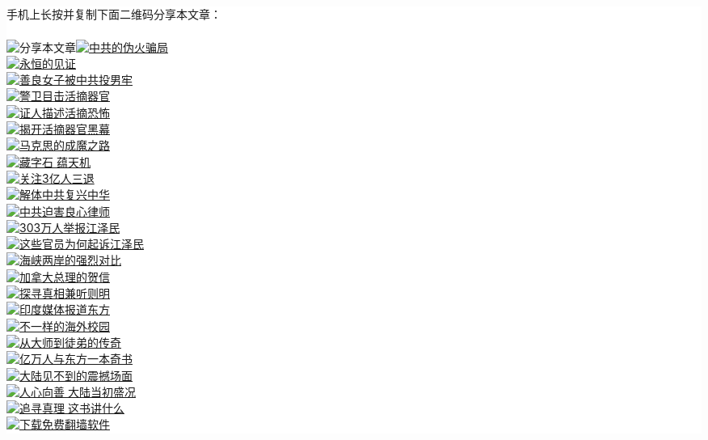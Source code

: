 ####
手机上长按并复制下面二维码分享本文章：<br><br><img src="http://d1p1.ip.zn2.us/v.php?action=qrcode&url=https://github.com/mprjd2205/djy/blob/master/gb/19/10/25/n11613041.md%231" title="分享本文章"></td><td VALIGN=TOP><a href="https://github.com/mprjd2205/djy/blob/master/gb/16/1/21/n4622075.md?dfh#1" target="_blank"><img src="https://gitlab.com/szzdlab/djy/raw/master/gb/300/wei-f1.jpg" title="中共的伪火骗局"  alt="中共的伪火骗局"></a><br><a href="https://github.com/mprjd2205/www/blob/master/README.md?dfh#9" target="_blank"><img src="https://gitlab.com/szzdlab/djy/raw/master/gb/300/yong-h.jpg" title="永恒的见证"  alt="永恒的见证"></a><br><a href="https://github.com/mprjd2205/djy/blob/master/gb/13/9/29/n3974789.md?dfh#1" target="_blank"><img src="https://gitlab.com/szzdlab/djy/raw/master/gb/300/shang-lnz.jpg" title="善良女子被中共投男牢"  alt="善良女子被中共投男牢"></a><br><a href="https://github.com/mprjd2205/djy/blob/master/gb/16/3/16/n4663449.md?dfh#1" target="_blank"><img src="https://gitlab.com/szzdlab/djy/raw/master/gb/300/huo-z3.jpg" title="警卫目击活摘器官"  alt="警卫目击活摘器官"></a><br><a href="https://github.com/mprjd2205/djy/blob/master/gb/16/8/7/n8177641.md?dfh#1" target="_blank"><img src="https://gitlab.com/szzdlab/djy/raw/master/gb/300/huo-z4.jpg" title="证人描述活摘恐怖"  alt="证人描述活摘恐怖"></a><br><a href="https://github.com/mprjd2205/djy/blob/master/gb/10/4/19/n2881569.md?dfh#1" target="_blank"><img src="https://gitlab.com/szzdlab/djy/raw/master/gb/300/huo-z1.jpg" title="揭开活摘器官黑幕"  alt="揭开活摘器官黑幕"></a><br><a href="https://github.com/mprjd2205/djy/blob/master/gb/10/11/7/n3077476.md?dfh#1" target="_blank"><img src="https://gitlab.com/szzdlab/djy/raw/master/gb/300/ma-ks.jpg" title="马克思的成魔之路"  alt="马克思的成魔之路"></a><br><a href="https://github.com/mprjd2205/djy/blob/master/gb/14/6/9/n4173977.md?dfh#1" target="_blank"><img src="https://gitlab.com/szzdlab/djy/raw/master/gb/300/chang-zs.jpg" title="藏字石 蕴天机"  alt="藏字石 蕴天机"></a><br><a href="https://github.com/mprjd2205/djy/blob/master/gb/18/5/10/n10381511.md?dfh#1" target="_blank"><img src="https://gitlab.com/szzdlab/djy/raw/master/gb/300/st1.jpg" title="关注3亿人三退"  alt="关注3亿人三退"></a><br><a href="https://github.com/mprjd2205/djy/blob/master/gb/18/3/21/n10237682.md?dfh#1" target="_blank"><img src="https://gitlab.com/szzdlab/djy/raw/master/gb/300/jie-t.jpg" title="解体中共复兴中华"  alt="解体中共复兴中华"></a><br><a href="https://github.com/mprjd2205/djy/blob/master/gb/9/2/9/n2422991.md?dfh#1" target="_blank"><img src="https://gitlab.com/szzdlab/djy/raw/master/gb/300/gao-zs.jpg" title="中共迫害良心律师"  alt="中共迫害良心律师"></a><br><a href="https://github.com/mprjd2205/djy/blob/master/gb/18/12/9/n10900044.md?dfh#1" target="_blank"><img src="https://gitlab.com/szzdlab/djy/raw/master/gb/300/sj1.jpg" title="303万人举报江泽民"  alt="303万人举报江泽民"></a><br><a href="https://github.com/mprjd2205/djy/blob/master/gb/18/8/28/n10672014.md?dfh#1" target="_blank"><img src="https://gitlab.com/szzdlab/djy/raw/master/gb/300/sj2.jpg" title="这些官员为何起诉江泽民"  alt="这些官员为何起诉江泽民"></a><br><a href="https://github.com/mprjd2205/djy/blob/master/gb/8/12/18/n2367165.md?dfh#1" target="_blank"><img src="https://gitlab.com/szzdlab/djy/raw/master/gb/300/liangan.jpg" title="海峡两岸的强烈对比"  alt="海峡两岸的强烈对比"></a><br><a href="https://github.com/mprjd2205/djy/blob/master/gb/15/5/5/n4427238.md?dfh#1" target="_blank"><img src="https://gitlab.com/szzdlab/djy/raw/master/gb/300/jia-ndzl.jpg" title="加拿大总理的贺信"  alt="加拿大总理的贺信"></a><br><a href="https://github.com/mprjd2205/djy/blob/master/gb/11/6/17/n3289382.md?dfh#1" target="_blank"><img src="https://gitlab.com/szzdlab/djy/raw/master/gb/300/xiao-wd.jpg" title="探寻真相兼听则明"  alt="探寻真相兼听则明"></a><br>
<a href="https://github.com/mprjd2205/djy/blob/master/gb/18/10/27/n10812623.md?dfh#1" target="_blank"><img src="https://gitlab.com/szzdlab/djy/raw/master/gb/300/yindu.jpg" title="印度媒体报道东方"  alt="印度媒体报道东方"></a><br><a href="https://github.com/mprjd2205/djy/blob/master/gb/18/6/9/n10469652.md?dfh#1" target="_blank"><img src="https://gitlab.com/szzdlab/djy/raw/master/gb/300/xie-j.jpg" title="不一样的海外校园"  alt="不一样的海外校园"></a><br><a href="https://github.com/mprjd2205/djy/blob/master/gb/7/4/5/n1669415.md?dfh#1" target="_blank"><img src="https://gitlab.com/szzdlab/djy/raw/master/gb/300/li-up.jpg" title="从大师到徒弟的传奇"  alt="从大师到徒弟的传奇"></a><br><a href="https://github.com/mprjd2205/djy/blob/master/gb/17/5/26/n9191512.md?dfh#1" target="_blank"><img src="https://gitlab.com/szzdlab/djy/raw/master/gb/300/zfl2.jpg" title="亿万人与东方一本奇书"  alt="亿万人与东方一本奇书"></a><br><a href="https://github.com/mprjd2205/djy/blob/master/gb/13/11/27/n4020290.md?dfh#1" target="_blank"><img src="https://gitlab.com/szzdlab/djy/raw/master/gb/300/zhen-h.jpg" title="大陆见不到的震撼场面"  alt="大陆见不到的震撼场面"></a><br><a href="https://github.com/mprjd2205/djy/blob/master/gb/15/7/17/n4482910.md?dfh#1" target="_blank"><img src="https://gitlab.com/szzdlab/djy/raw/master/gb/300/dalu-sk.jpg" title="人心向善 大陆当初盛况"  alt="人心向善 大陆当初盛况"></a><br><a href="https://github.com/mprjd2205/djy/blob/master/gb/9/10/15/n2689419.md?dfh#1" target="_blank"><img src="https://gitlab.com/szzdlab/djy/raw/master/gb/300/zfl1.jpg" title="追寻真理 这书讲什么"  alt="追寻真理 这书讲什么"></a><br><a href="https://github.com/mprjd2205/www/blob/master/README.md?dfh#1" target="_blank"><img src="https://gitlab.com/szzdlab/djy/raw/master/gb/300/fq1.jpg" title="下载免费翻墙软件"  alt="下载免费翻墙软件"></a><br></td></tr></table>
